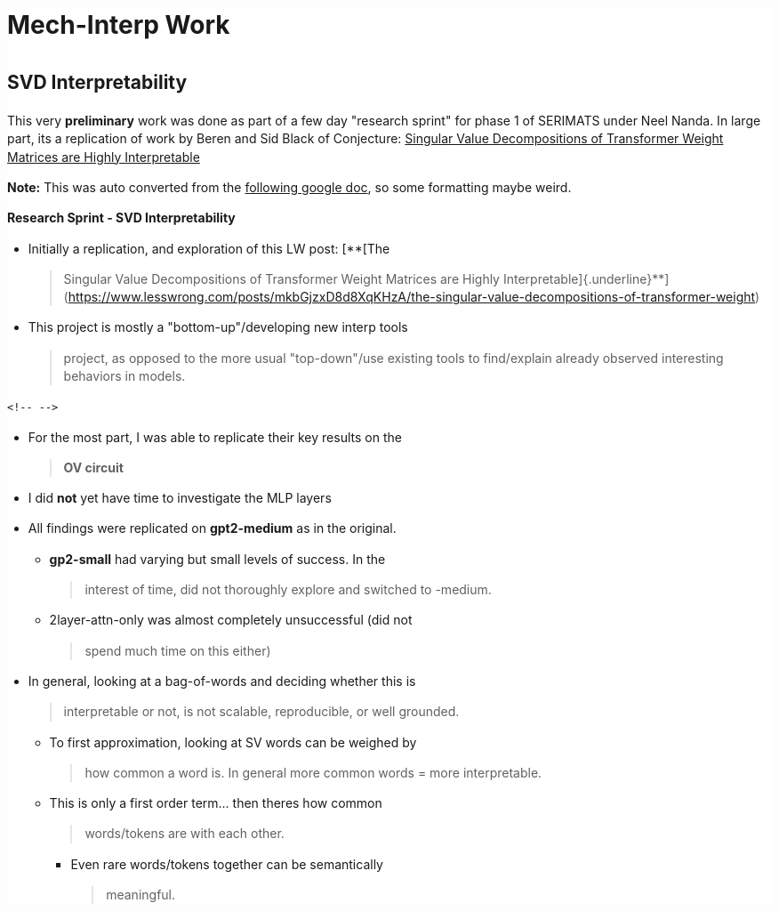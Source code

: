 # Mech-Interp Work


## SVD Interpretability

This very **preliminary** work was done as part of a few day "research sprint" for phase 1 of SERIMATS under Neel Nanda. In large part, its a replication of work by Beren and Sid Black of Conjecture: [Singular Value Decompositions of Transformer Weight Matrices are Highly Interpretable](https://www.lesswrong.com/posts/mkbGjzxD8d8XqKHzA/the-singular-value-decompositions-of-transformer-weight)

**Note:** This was auto converted from the [following google doc](https://docs.google.com/document/d/1uuqB14GeROqit7V0G39BWI1BiAkCatiDO8uY67ugDV0/edit?usp=sharing), so some formatting maybe weird. 


**Research Sprint - SVD Interpretability**

-   Initially a replication, and exploration of this LW post: [**[The
    > Singular Value Decompositions of Transformer Weight Matrices are
    > Highly
    > Interpretable]{.underline}**](https://www.lesswrong.com/posts/mkbGjzxD8d8XqKHzA/the-singular-value-decompositions-of-transformer-weight)

-   This project is mostly a "bottom-up"/developing new interp tools
    > project, as opposed to the more usual "top-down"/use existing
    > tools to find/explain already observed interesting behaviors in
    > models.

```{=html}
<!-- -->
```
-   For the most part, I was able to replicate their key results on the
    > **OV circuit**

-   I did **not** yet have time to investigate the MLP layers

-   All findings were replicated on **gpt2-medium** as in the original.

    -   **gp2-small** had varying but small levels of success. In the
        > interest of time, did not thoroughly explore and switched to
        > -medium.

    -   2layer-attn-only was almost completely unsuccessful (did not
        > spend much time on this either)

-   In general, looking at a bag-of-words and deciding whether this is
    > interpretable or not, is not scalable, reproducible, or well
    > grounded.

    -   To first approximation, looking at SV words can be weighed by
        > how common a word is. In general more common words = more
        > interpretable.

    -   This is only a first order term... then theres how common
        > words/tokens are with each other.

        -   Even rare words/tokens together can be semantically
            > meaningful.
